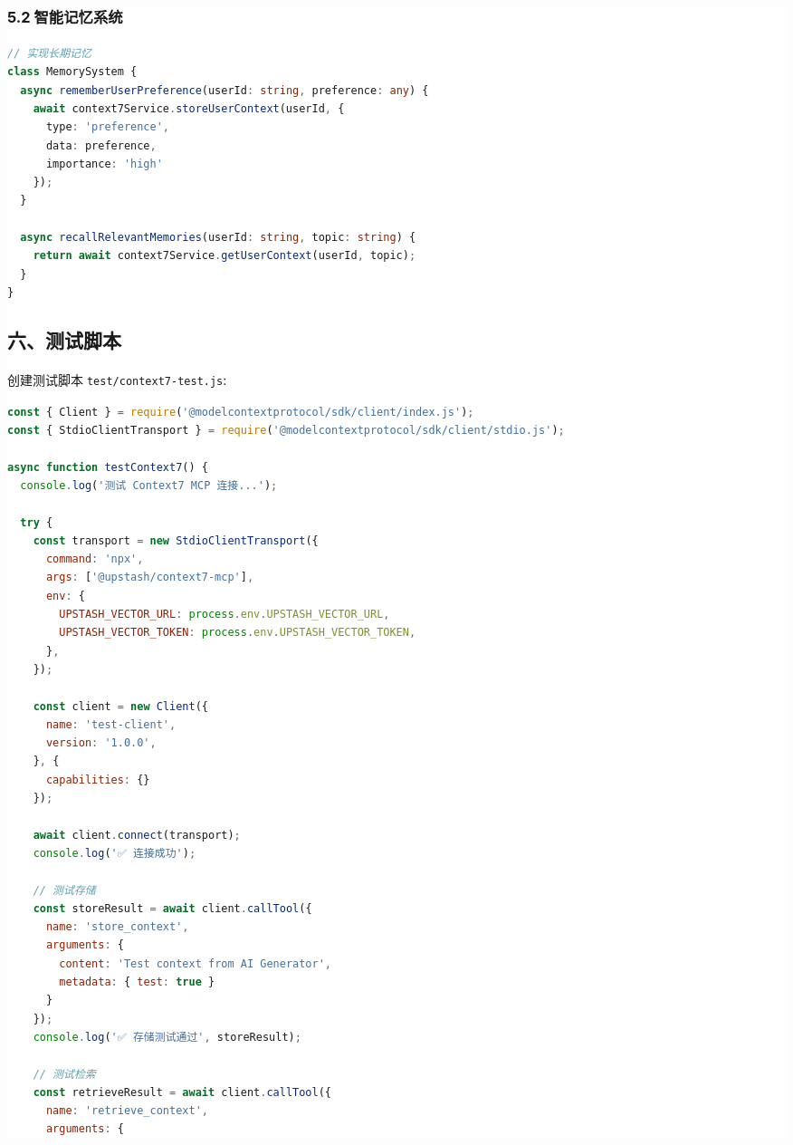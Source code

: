 ### 5.2 智能记忆系统

```typescript
// 实现长期记忆
class MemorySystem {
  async rememberUserPreference(userId: string, preference: any) {
    await context7Service.storeUserContext(userId, {
      type: 'preference',
      data: preference,
      importance: 'high'
    });
  }

  async recallRelevantMemories(userId: string, topic: string) {
    return await context7Service.getUserContext(userId, topic);
  }
}
```

## 六、测试脚本

创建测试脚本 `test/context7-test.js`:

```javascript
const { Client } = require('@modelcontextprotocol/sdk/client/index.js');
const { StdioClientTransport } = require('@modelcontextprotocol/sdk/client/stdio.js');

async function testContext7() {
  console.log('测试 Context7 MCP 连接...');
  
  try {
    const transport = new StdioClientTransport({
      command: 'npx',
      args: ['@upstash/context7-mcp'],
      env: {
        UPSTASH_VECTOR_URL: process.env.UPSTASH_VECTOR_URL,
        UPSTASH_VECTOR_TOKEN: process.env.UPSTASH_VECTOR_TOKEN,
      },
    });

    const client = new Client({
      name: 'test-client',
      version: '1.0.0',
    }, {
      capabilities: {}
    });

    await client.connect(transport);
    console.log('✅ 连接成功');

    // 测试存储
    const storeResult = await client.callTool({
      name: 'store_context',
      arguments: {
        content: 'Test context from AI Generator',
        metadata: { test: true }
      }
    });
    console.log('✅ 存储测试通过', storeResult);

    // 测试检索
    const retrieveResult = await client.callTool({
      name: 'retrieve_context',
      arguments: {
```